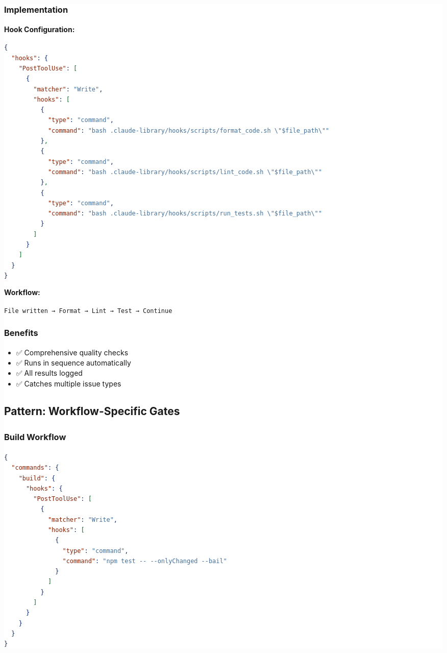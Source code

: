 ### Implementation

**Hook Configuration:**
```json
{
  "hooks": {
    "PostToolUse": [
      {
        "matcher": "Write",
        "hooks": [
          {
            "type": "command",
            "command": "bash .claude-library/hooks/scripts/format_code.sh \"$file_path\""
          },
          {
            "type": "command",
            "command": "bash .claude-library/hooks/scripts/lint_code.sh \"$file_path\""
          },
          {
            "type": "command",
            "command": "bash .claude-library/hooks/scripts/run_tests.sh \"$file_path\""
          }
        ]
      }
    ]
  }
}
```

**Workflow:**
```
File written → Format → Lint → Test → Continue
```

### Benefits
- ✅ Comprehensive quality checks
- ✅ Runs in sequence automatically
- ✅ All results logged
- ✅ Catches multiple issue types

## Pattern: Workflow-Specific Gates

### Build Workflow

```json
{
  "commands": {
    "build": {
      "hooks": {
        "PostToolUse": [
          {
            "matcher": "Write",
            "hooks": [
              {
                "type": "command",
                "command": "npm test -- --onlyChanged --bail"
              }
            ]
          }
        ]
      }
    }
  }
}
```